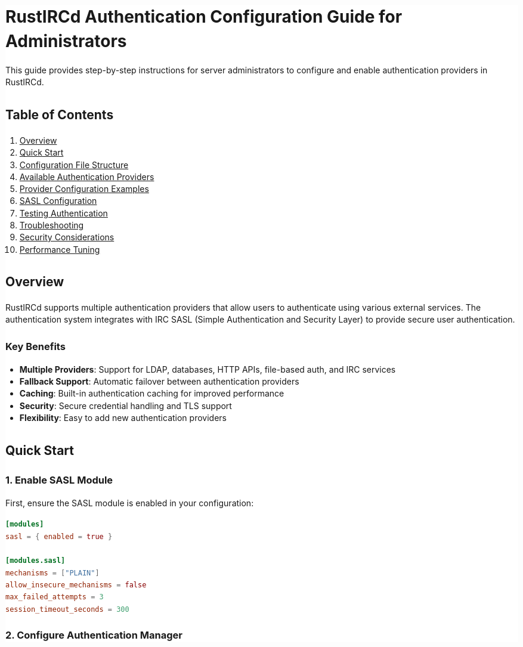 # RustIRCd Authentication Configuration Guide for Administrators

This guide provides step-by-step instructions for server administrators to configure and enable authentication providers in RustIRCd.

## Table of Contents

1. [Overview](#overview)
2. [Quick Start](#quick-start)
3. [Configuration File Structure](#configuration-file-structure)
4. [Available Authentication Providers](#available-authentication-providers)
5. [Provider Configuration Examples](#provider-configuration-examples)
6. [SASL Configuration](#sasl-configuration)
7. [Testing Authentication](#testing-authentication)
8. [Troubleshooting](#troubleshooting)
9. [Security Considerations](#security-considerations)
10. [Performance Tuning](#performance-tuning)

## Overview

RustIRCd supports multiple authentication providers that allow users to authenticate using various external services. The authentication system integrates with IRC SASL (Simple Authentication and Security Layer) to provide secure user authentication.

### Key Benefits

- **Multiple Providers**: Support for LDAP, databases, HTTP APIs, file-based auth, and IRC services
- **Fallback Support**: Automatic failover between authentication providers
- **Caching**: Built-in authentication caching for improved performance
- **Security**: Secure credential handling and TLS support
- **Flexibility**: Easy to add new authentication providers

## Quick Start

### 1. Enable SASL Module

First, ensure the SASL module is enabled in your configuration:

```toml
[modules]
sasl = { enabled = true }

[modules.sasl]
mechanisms = ["PLAIN"]
allow_insecure_mechanisms = false
max_failed_attempts = 3
session_timeout_seconds = 300
```

### 2. Configure Authentication Manager
